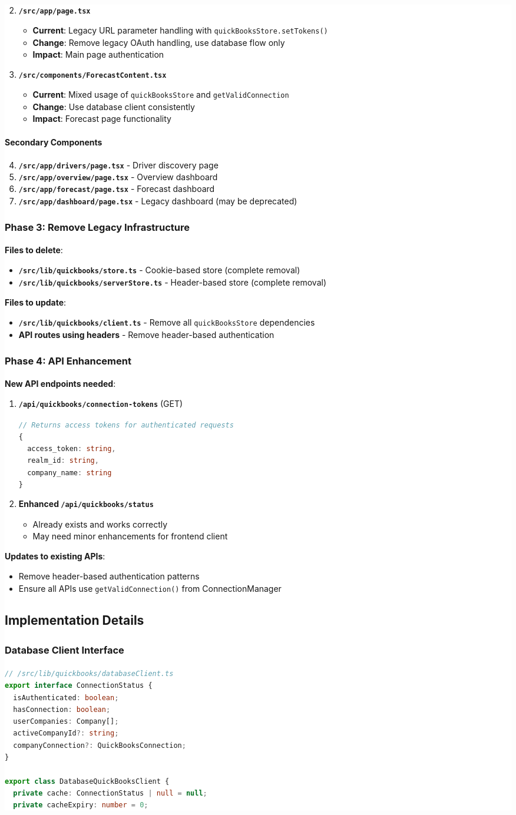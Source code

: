 2. **`/src/app/page.tsx`**
   - **Current**: Legacy URL parameter handling with `quickBooksStore.setTokens()`
   - **Change**: Remove legacy OAuth handling, use database flow only
   - **Impact**: Main page authentication

3. **`/src/components/ForecastContent.tsx`**
   - **Current**: Mixed usage of `quickBooksStore` and `getValidConnection`
   - **Change**: Use database client consistently
   - **Impact**: Forecast page functionality

#### Secondary Components
4. **`/src/app/drivers/page.tsx`** - Driver discovery page
5. **`/src/app/overview/page.tsx`** - Overview dashboard
6. **`/src/app/forecast/page.tsx`** - Forecast dashboard
7. **`/src/app/dashboard/page.tsx`** - Legacy dashboard (may be deprecated)

### Phase 3: Remove Legacy Infrastructure

**Files to delete**:
- **`/src/lib/quickbooks/store.ts`** - Cookie-based store (complete removal)
- **`/src/lib/quickbooks/serverStore.ts`** - Header-based store (complete removal)

**Files to update**:
- **`/src/lib/quickbooks/client.ts`** - Remove all `quickBooksStore` dependencies
- **API routes using headers** - Remove header-based authentication

### Phase 4: API Enhancement

**New API endpoints needed**:

1. **`/api/quickbooks/connection-tokens`** (GET)
   ```typescript
   // Returns access tokens for authenticated requests
   {
     access_token: string,
     realm_id: string,
     company_name: string
   }
   ```

2. **Enhanced `/api/quickbooks/status`**
   - Already exists and works correctly
   - May need minor enhancements for frontend client

**Updates to existing APIs**:
- Remove header-based authentication patterns
- Ensure all APIs use `getValidConnection()` from ConnectionManager

## Implementation Details

### Database Client Interface

```typescript
// /src/lib/quickbooks/databaseClient.ts
export interface ConnectionStatus {
  isAuthenticated: boolean;
  hasConnection: boolean;
  userCompanies: Company[];
  activeCompanyId?: string;
  companyConnection?: QuickBooksConnection;
}

export class DatabaseQuickBooksClient {
  private cache: ConnectionStatus | null = null;
  private cacheExpiry: number = 0;

```